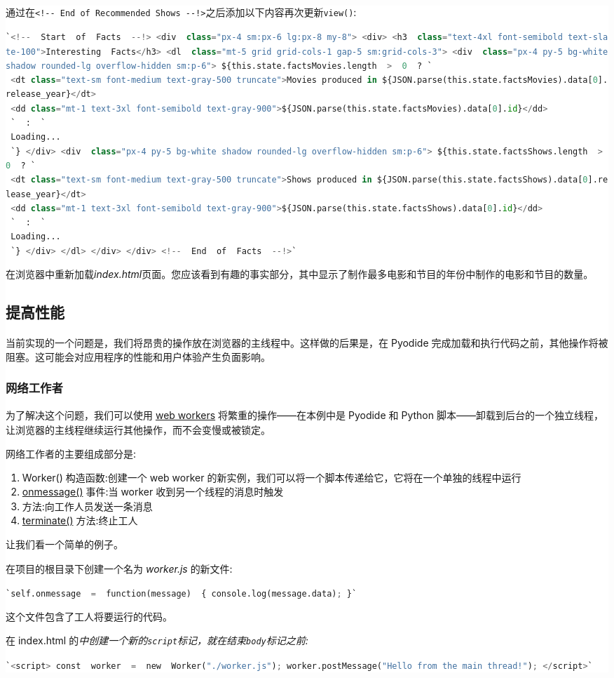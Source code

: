 通过在`<!-- End of Recommended Shows --!>`之后添加以下内容再次更新`view()`:

```py
`<!--  Start  of  Facts  --!> <div  class="px-4 sm:px-6 lg:px-8 my-8"> <div> <h3  class="text-4xl font-semibold text-slate-100">Interesting  Facts</h3> <dl  class="mt-5 grid grid-cols-1 gap-5 sm:grid-cols-3"> <div  class="px-4 py-5 bg-white shadow rounded-lg overflow-hidden sm:p-6"> ${this.state.factsMovies.length  >  0  ? `
 <dt class="text-sm font-medium text-gray-500 truncate">Movies produced in ${JSON.parse(this.state.factsMovies).data[0].release_year}</dt>
 <dd class="mt-1 text-3xl font-semibold text-gray-900">${JSON.parse(this.state.factsMovies).data[0].id}</dd>
 `  :  `
 Loading...
 `} </div> <div  class="px-4 py-5 bg-white shadow rounded-lg overflow-hidden sm:p-6"> ${this.state.factsShows.length  >  0  ? `
 <dt class="text-sm font-medium text-gray-500 truncate">Shows produced in ${JSON.parse(this.state.factsShows).data[0].release_year}</dt>
 <dd class="mt-1 text-3xl font-semibold text-gray-900">${JSON.parse(this.state.factsShows).data[0].id}</dd>
 `  :  `
 Loading...
 `} </div> </dl> </div> </div> <!--  End  of  Facts  --!>` 
```

在浏览器中重新加载*index.html*页面。您应该看到有趣的事实部分，其中显示了制作最多电影和节目的年份中制作的电影和节目的数量。

## 提高性能

当前实现的一个问题是，我们将昂贵的操作放在浏览器的主线程中。这样做的后果是，在 Pyodide 完成加载和执行代码之前，其他操作将被阻塞。这可能会对应用程序的性能和用户体验产生负面影响。

### 网络工作者

为了解决这个问题，我们可以使用 [web workers](https://developer.mozilla.org/en-US/docs/Web/API/Web_Workers_API/Using_web_workers) 将繁重的操作——在本例中是 Pyodide 和 Python 脚本——卸载到后台的一个独立线程，让浏览器的主线程继续运行其他操作，而不会变慢或被锁定。

网络工作者的主要组成部分是:

1.  Worker() 构造函数:创建一个 web worker 的新实例，我们可以将一个脚本传递给它，它将在一个单独的线程中运行
2.  [onmessage()](https://developer.mozilla.org/en-US/docs/Web/API/Worker/message_event) 事件:当 worker 收到另一个线程的消息时触发
3.  方法:向工作人员发送一条消息
4.  [terminate()](https://developer.mozilla.org/en-US/docs/Web/API/Worker/terminate) 方法:终止工人

让我们看一个简单的例子。

在项目的根目录下创建一个名为 *worker.js* 的新文件:

```py
`self.onmessage  =  function(message)  { console.log(message.data); }` 
```

这个文件包含了工人将要运行的代码。

在 index.html 的*中创建一个新的`script`标记，就在结束`body`标记之前:*

```py
`<script> const  worker  =  new  Worker("./worker.js"); worker.postMessage("Hello from the main thread!"); </script>` 
```
